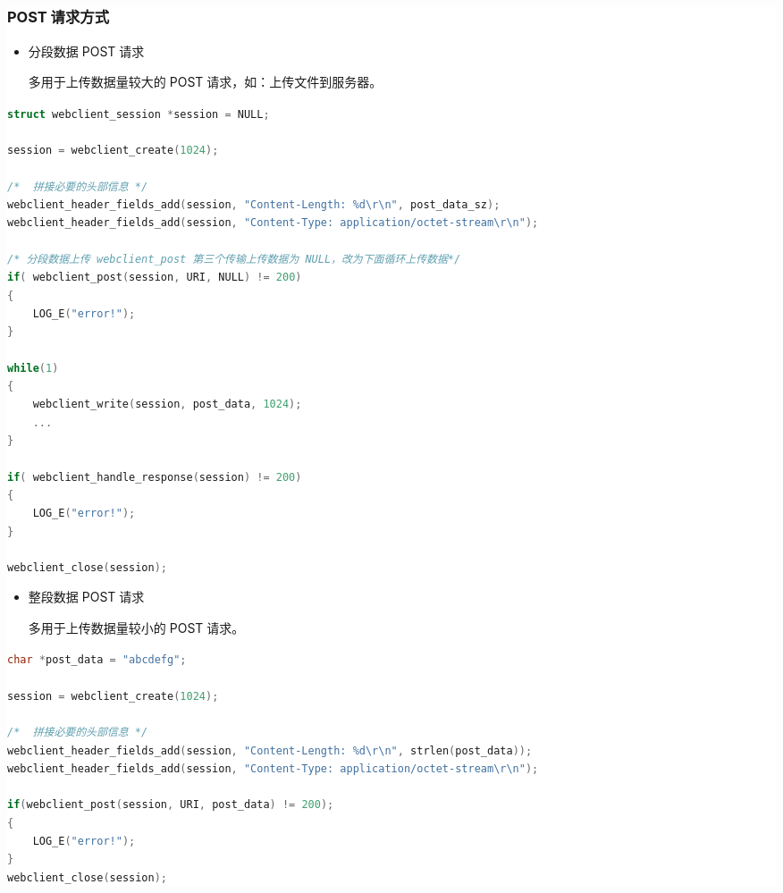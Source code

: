 ### POST 请求方式

- 分段数据 POST 请求

    多用于上传数据量较大的 POST 请求，如：上传文件到服务器。

```c
struct webclient_session *session = NULL;

session = webclient_create(1024);

/*  拼接必要的头部信息 */
webclient_header_fields_add(session, "Content-Length: %d\r\n", post_data_sz);
webclient_header_fields_add(session, "Content-Type: application/octet-stream\r\n");

/* 分段数据上传 webclient_post 第三个传输上传数据为 NULL，改为下面循环上传数据*/
if( webclient_post(session, URI, NULL) != 200)
{
    LOG_E("error!");
}

while(1)
{
    webclient_write(session, post_data, 1024);
    ...
} 

if( webclient_handle_response(session) != 200)
{
    LOG_E("error!");
}

webclient_close(session);
```

- 整段数据 POST 请求

    多用于上传数据量较小的 POST 请求。

```c
char *post_data = "abcdefg";

session = webclient_create(1024);

/*  拼接必要的头部信息 */
webclient_header_fields_add(session, "Content-Length: %d\r\n", strlen(post_data));
webclient_header_fields_add(session, "Content-Type: application/octet-stream\r\n");

if(webclient_post(session, URI, post_data) != 200);
{
    LOG_E("error!");
}
webclient_close(session);
```
